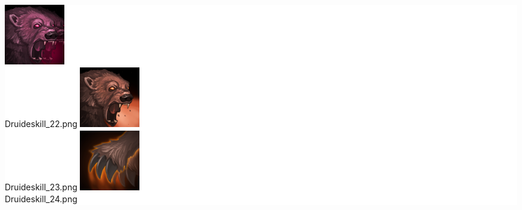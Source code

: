 <td valign="bottom">
<img src="./Druideskill_22.png" width="100" height="100"><br>
Druideskill_22.png
</td>

<td valign="bottom">
<img src="./Druideskill_23.png" width="100" height="100"><br>
Druideskill_23.png
</td>

<td valign="bottom">
<img src="./Druideskill_24.png" width="100" height="100"><br>
Druideskill_24.png
</td>
